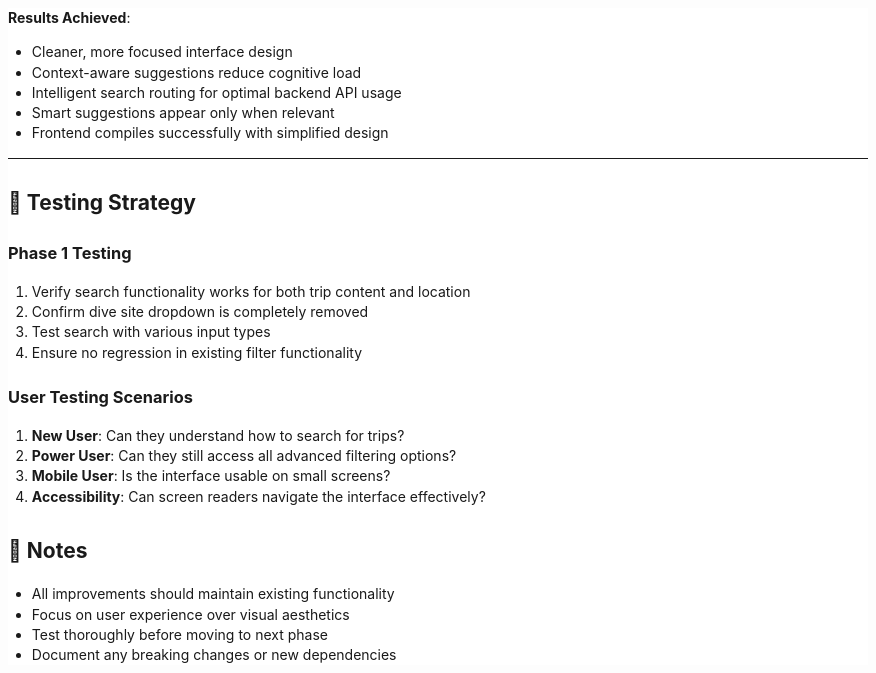 **Results Achieved**:
- Cleaner, more focused interface design
- Context-aware suggestions reduce cognitive load
- Intelligent search routing for optimal backend API usage
- Smart suggestions appear only when relevant
- Frontend compiles successfully with simplified design

---

## 🔄 **Testing Strategy**

### **Phase 1 Testing**
1. Verify search functionality works for both trip content and location
2. Confirm dive site dropdown is completely removed
3. Test search with various input types
4. Ensure no regression in existing filter functionality

### **User Testing Scenarios**
1. **New User**: Can they understand how to search for trips?
2. **Power User**: Can they still access all advanced filtering options?
3. **Mobile User**: Is the interface usable on small screens?
4. **Accessibility**: Can screen readers navigate the interface effectively?

## 📝 **Notes**

- All improvements should maintain existing functionality
- Focus on user experience over visual aesthetics
- Test thoroughly before moving to next phase
- Document any breaking changes or new dependencies
